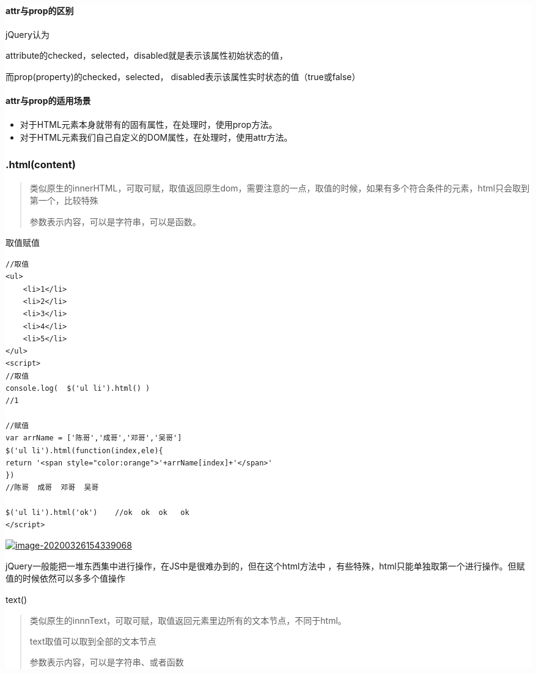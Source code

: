 #### attr与prop的区别

jQuery认为

attribute的checked，selected，disabled就是表示该属性初始状态的值，

而prop(property)的checked，selected， disabled表示该属性实时状态的值（true或false）

#### attr与prop的适用场景

- 对于HTML元素本身就带有的固有属性，在处理时，使用prop方法。
- 对于HTML元素我们自己自定义的DOM属性，在处理时，使用attr方法。

### .html(content)

> 类似原生的innerHTML，可取可赋，取值返回原生dom，需要注意的一点，取值的时候，如果有多个符合条件的元素，html只会取到第一个，比较特殊
>
> 参数表示内容，可以是字符串，可以是函数。

取值赋值

```
//取值
<ul>
    <li>1</li>
    <li>2</li>
    <li>3</li>
    <li>4</li>
    <li>5</li>
</ul>
<script>
//取值
console.log(  $('ul li').html() )	
//1

//赋值
var arrName = ['陈哥','成哥','邓哥','吴哥']
$('ul li').html(function(index,ele){
return '<span style="color:orange">'+arrName[index]+'</span>'
})
//陈哥  成哥  邓哥  吴哥
    
$('ul li').html('ok')    //ok  ok  ok   ok
</script>
```

[![image-20200326154339068]()](https://github.com/huangshaomo/note2/blob/master/Jquery.md)

jQuery一般能把一堆东西集中进行操作，在JS中是很难办到的，但在这个html方法中 ，有些特殊，html只能单独取第一个进行操作。但赋值的时候依然可以多多个值操作

text()

> 类似原生的innnText，可取可赋，取值返回元素里边所有的文本节点，不同于html。
>
> text取值可以取到全部的文本节点
>
> 参数表示内容，可以是字符串、或者函数
